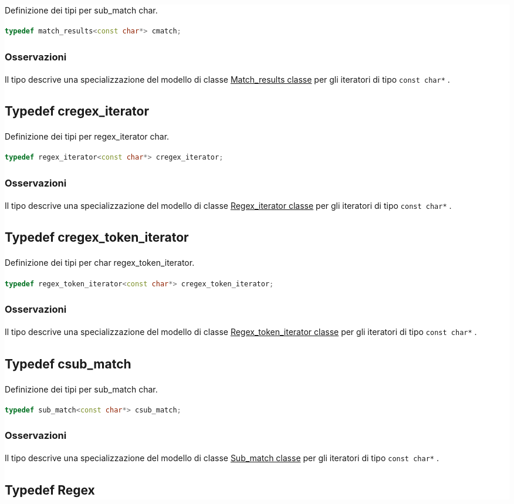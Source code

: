 Definizione dei tipi per sub_match char.

```cpp
typedef match_results<const char*> cmatch;
```

### <a name="remarks"></a>Osservazioni

Il tipo descrive una specializzazione del modello di classe [Match_results classe](../standard-library/match-results-class.md) per gli iteratori di tipo `const char*` .

## <a name="cregex_iterator-typedef"></a><a name="cregex_iterator"></a>Typedef cregex_iterator

Definizione dei tipi per regex_iterator char.

```cpp
typedef regex_iterator<const char*> cregex_iterator;
```

### <a name="remarks"></a>Osservazioni

Il tipo descrive una specializzazione del modello di classe [Regex_iterator classe](../standard-library/regex-iterator-class.md) per gli iteratori di tipo `const char*` .

## <a name="cregex_token_iterator-typedef"></a><a name="cregex_token_iterator"></a>Typedef cregex_token_iterator

Definizione dei tipi per char regex_token_iterator.

```cpp
typedef regex_token_iterator<const char*> cregex_token_iterator;
```

### <a name="remarks"></a>Osservazioni

Il tipo descrive una specializzazione del modello di classe [Regex_token_iterator classe](../standard-library/regex-token-iterator-class.md) per gli iteratori di tipo `const char*` .

## <a name="csub_match-typedef"></a><a name="csub_match"></a>Typedef csub_match

Definizione dei tipi per sub_match char.

```cpp
typedef sub_match<const char*> csub_match;
```

### <a name="remarks"></a>Osservazioni

Il tipo descrive una specializzazione del modello di classe [Sub_match classe](../standard-library/sub-match-class.md) per gli iteratori di tipo `const char*` .

## <a name="regex-typedef"></a><a name="regex"></a>Typedef Regex
